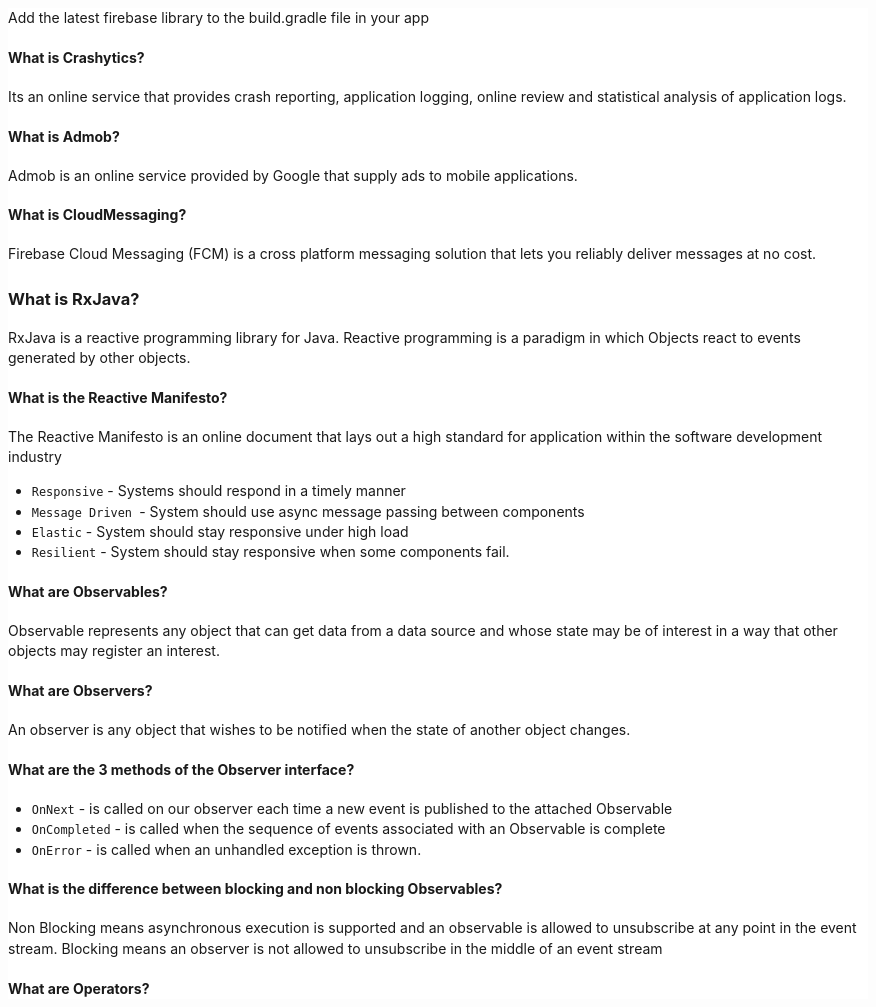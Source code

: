 Add the latest firebase library to the build.gradle file in your app

#### What is Crashytics?

Its an online service that provides crash reporting, application logging, online review and
statistical analysis of application logs.

#### What is Admob?

Admob is an online service provided by Google that supply ads to mobile applications.

#### What is CloudMessaging?

Firebase Cloud Messaging (FCM) is a cross platform messaging solution that lets you reliably deliver
messages at no cost.

### What is RxJava?

RxJava is a reactive programming library for Java. Reactive programming is a paradigm in which
Objects react to events generated by other objects.

#### What is the Reactive Manifesto?

The Reactive Manifesto is an online document that lays out a high standard for application within
the software development industry

* `Responsive` - Systems should respond in a timely manner
* `Message Driven `- System should use async message passing between components
* `Elastic` - System should stay responsive under high load
* `Resilient` - System should stay responsive when some components fail.

#### What are Observables?

Observable represents any object that can get data from a data source and whose state may be of
interest in a way that other objects may register an interest.

#### What are Observers?

An observer is any object that wishes to be notified when the state of another object changes.

#### What are the 3 methods of the Observer interface?

* `OnNext` - is called on our observer each time a new event is published to the attached Observable
* `OnCompleted` - is called when the sequence of events associated with an Observable is complete
* `OnError` - is called when an unhandled exception is thrown.

#### What is the difference between blocking and non blocking Observables?

Non Blocking means asynchronous execution is supported and an observable is allowed to unsubscribe
at any point in the event stream. Blocking means an observer is not allowed to unsubscribe in the
middle of an event stream

#### What are Operators?
